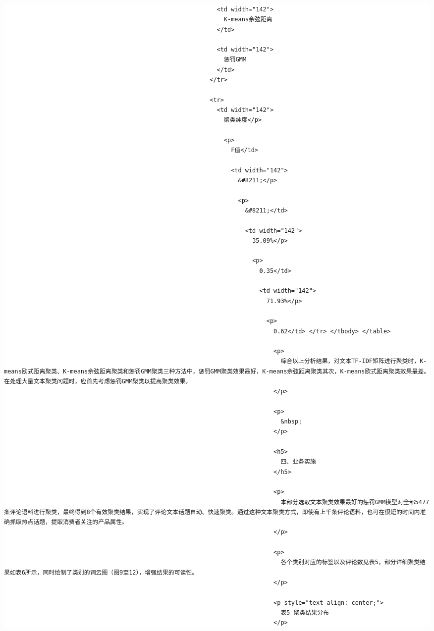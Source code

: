                                                                 <td width="142">
                                                                  K-means余弦距离
                                                                </td>
                                                                
                                                                <td width="142">
                                                                  惩罚GMM
                                                                </td>
                                                              </tr>
                                                              
                                                              <tr>
                                                                <td width="142">
                                                                  聚类纯度</p> 
                                                                  
                                                                  <p>
                                                                    F值</td> 
                                                                    
                                                                    <td width="142">
                                                                      &#8211;</p> 
                                                                      
                                                                      <p>
                                                                        &#8211;</td> 
                                                                        
                                                                        <td width="142">
                                                                          35.09%</p> 
                                                                          
                                                                          <p>
                                                                            0.35</td> 
                                                                            
                                                                            <td width="142">
                                                                              71.93%</p> 
                                                                              
                                                                              <p>
                                                                                0.62</td> </tr> </tbody> </table> 
                                                                                
                                                                                <p>
                                                                                  综合以上分析结果，对文本TF-IDF矩阵进行聚类时，K-means欧式距离聚类、K-means余弦距离聚类和惩罚GMM聚类三种方法中，惩罚GMM聚类效果最好，K-means余弦距离聚类其次，K-means欧式距离聚类效果最差。在处理大量文本聚类问题时，应首先考虑惩罚GMM聚类以提高聚类效果。
                                                                                </p>
                                                                                
                                                                                <p>
                                                                                  &nbsp;
                                                                                </p>
                                                                                
                                                                                <h5>
                                                                                  四、业务实施
                                                                                </h5>
                                                                                
                                                                                <p>
                                                                                  本部分选取文本聚类效果最好的惩罚GMM模型对全部5477条评论语料进行聚类，最终得到8个有效聚类结果，实现了评论文本话题自动、快速聚类。通过这种文本聚类方式，即使有上千条评论语料，也可在很短的时间内准确抓取热点话题，提取消费者关注的产品属性。
                                                                                </p>
                                                                                
                                                                                <p>
                                                                                  各个类别对应的标签以及评论数见表5，部分详细聚类结果如表6所示，同时绘制了类别的词云图（图9至12），增强结果的可读性。
                                                                                </p>
                                                                                
                                                                                <p style="text-align: center;">
                                                                                  表5 聚类结果分布
                                                                                </p>
                                                                                